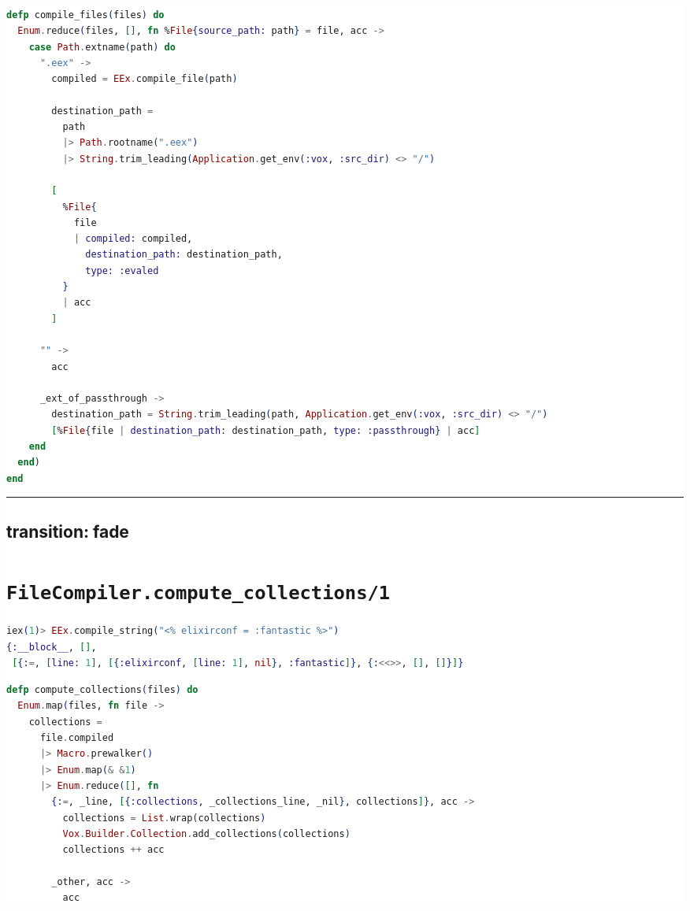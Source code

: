 ```elixir {all|2-3|4-20|4,5|4,7-10|4,12-20|22-23|25-27|all} {maxHeight:'400px'}
defp compile_files(files) do
  Enum.reduce(files, [], fn %File{source_path: path} = file, acc ->
    case Path.extname(path) do
      ".eex" ->
        compiled = EEx.compile_file(path)

        destination_path =
          path
          |> Path.rootname(".eex")
          |> String.trim_leading(Application.get_env(:vox, :src_dir) <> "/")

        [
          %File{
            file
            | compiled: compiled,
              destination_path: destination_path,
              type: :evaled
          }
          | acc
        ]

      "" ->
        acc

      _ext_of_passthrough ->
        destination_path = String.trim_leading(path, Application.get_env(:vox, :src_dir) <> "/")
        [%File{file | destination_path: destination_path, type: :passthrough} | acc]
    end
  end)
end
```






---
transition: fade
---

# `FileCompiler.compute_collections/1`

```elixir {all} {maxHeight:'400px'}
iex(1)> EEx.compile_string("<% elixirconf = :fantastic %>")
{:__block__, [],
 [{:=, [line: 1], [{:elixirconf, [line: 1], nil}, :fantastic]}, {:<<>>, [], []}]}
```

<v-click at="0">

```elixir {all|1-3|4-6|7-15|8-11|13-14|17|all} {maxHeight:'300px'}
defp compute_collections(files) do
  Enum.map(files, fn file ->
    collections =
      file.compiled
      |> Macro.prewalker()
      |> Enum.map(& &1)
      |> Enum.reduce([], fn
        {:=, _line, [{:collections, _collections_line, _nil}, collections]}, acc ->
          collections = List.wrap(collections)
          Vox.Builder.Collection.add_collections(collections)
          collections ++ acc

        _other, acc ->
          acc
```